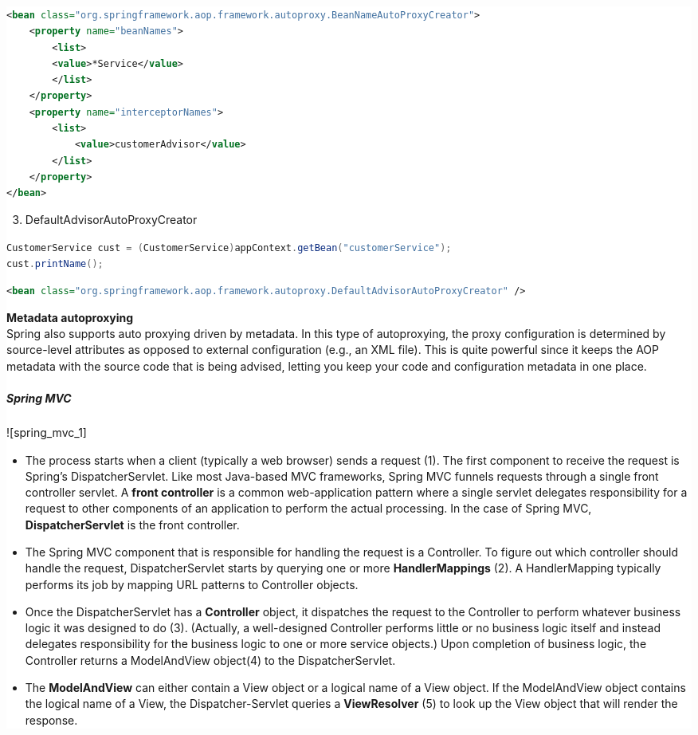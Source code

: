 ```xml
<bean class="org.springframework.aop.framework.autoproxy.BeanNameAutoProxyCreator">
    <property name="beanNames">
        <list>
        <value>*Service</value>
        </list>
    </property>
    <property name="interceptorNames">
        <list>
            <value>customerAdvisor</value>
        </list>
    </property>
</bean>
```

3. DefaultAdvisorAutoProxyCreator
```java
CustomerService cust = (CustomerService)appContext.getBean("customerService");
cust.printName();
```

```xml
<bean class="org.springframework.aop.framework.autoproxy.DefaultAdvisorAutoProxyCreator" />
```

__Metadata autoproxying__  
Spring also supports auto proxying driven by metadata. In this type of autoproxying, the proxy configuration is determined by source-level attributes as opposed to external configuration (e.g., an XML file). This is quite powerful since it keeps the AOP metadata with the source code that is being advised, letting you keep your code and configuration metadata in one place.

##### Spring MVC
![spring_mvc_1]

* The process starts when a client (typically a web browser) sends a request (1). The first component to receive the request is Spring’s DispatcherServlet. Like most Java-based MVC frameworks, Spring MVC funnels requests through a single front controller servlet. A **front controller** is a common web-application pattern where a single servlet delegates responsibility for a request to other components of an application to perform the actual processing. In the case of Spring MVC, **DispatcherServlet** is the front controller.

* The Spring MVC component that is responsible for handling the request is a
Controller. To figure out which controller should handle the request, DispatcherServlet starts by querying one or more **HandlerMappings** (2). A HandlerMapping typically performs its job by mapping URL patterns to Controller objects.

* Once the DispatcherServlet has a **Controller** object, it dispatches the request to the Controller to perform whatever business logic it was designed to do (3). (Actually, a well-designed Controller performs little or no business logic itself and instead delegates responsibility for the business logic to one or more service objects.) Upon completion of business logic, the Controller returns a ModelAndView object(4) to the DispatcherServlet. 

* The **ModelAndView** can either contain a View object or a logical name of a View object. If the ModelAndView object contains the logical name of a View, the Dispatcher-Servlet queries a **ViewResolver** (5) to look up the View object that will render the response. 
